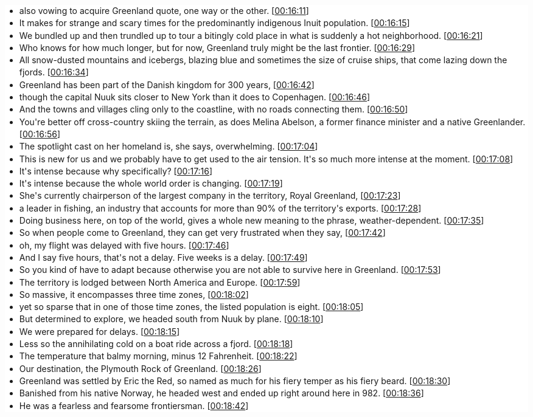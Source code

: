 *  also vowing to acquire Greenland quote, one way or the other. [[00:16:11](https://www.youtube.com/watch?v=LUtkhi5ncpg&t=971.24s)]
*  It makes for strange and scary times for the predominantly indigenous Inuit population. [[00:16:15](https://www.youtube.com/watch?v=LUtkhi5ncpg&t=975.24s)]
*  We bundled up and then trundled up to tour a bitingly cold place in what is suddenly a hot neighborhood. [[00:16:21](https://www.youtube.com/watch?v=LUtkhi5ncpg&t=981.44s)]
*  Who knows for how much longer, but for now, Greenland truly might be the last frontier. [[00:16:29](https://www.youtube.com/watch?v=LUtkhi5ncpg&t=989.44s)]
*  All snow-dusted mountains and icebergs, blazing blue and sometimes the size of cruise ships, that come lazing down the fjords. [[00:16:34](https://www.youtube.com/watch?v=LUtkhi5ncpg&t=994.44s)]
*  Greenland has been part of the Danish kingdom for 300 years, [[00:16:42](https://www.youtube.com/watch?v=LUtkhi5ncpg&t=1002.44s)]
*  though the capital Nuuk sits closer to New York than it does to Copenhagen. [[00:16:46](https://www.youtube.com/watch?v=LUtkhi5ncpg&t=1006.44s)]
*  And the towns and villages cling only to the coastline, with no roads connecting them. [[00:16:50](https://www.youtube.com/watch?v=LUtkhi5ncpg&t=1010.6400000000001s)]
*  You're better off cross-country skiing the terrain, as does Melina Abelson, a former finance minister and a native Greenlander. [[00:16:56](https://www.youtube.com/watch?v=LUtkhi5ncpg&t=1016.6400000000001s)]
*  The spotlight cast on her homeland is, she says, overwhelming. [[00:17:04](https://www.youtube.com/watch?v=LUtkhi5ncpg&t=1024.64s)]
*  This is new for us and we probably have to get used to the air tension. It's so much more intense at the moment. [[00:17:08](https://www.youtube.com/watch?v=LUtkhi5ncpg&t=1028.64s)]
*  It's intense because why specifically? [[00:17:16](https://www.youtube.com/watch?v=LUtkhi5ncpg&t=1036.8400000000001s)]
*  It's intense because the whole world order is changing. [[00:17:19](https://www.youtube.com/watch?v=LUtkhi5ncpg&t=1039.8400000000001s)]
*  She's currently chairperson of the largest company in the territory, Royal Greenland, [[00:17:23](https://www.youtube.com/watch?v=LUtkhi5ncpg&t=1043.8400000000001s)]
*  a leader in fishing, an industry that accounts for more than 90% of the territory's exports. [[00:17:28](https://www.youtube.com/watch?v=LUtkhi5ncpg&t=1048.8400000000001s)]
*  Doing business here, on top of the world, gives a whole new meaning to the phrase, weather-dependent. [[00:17:35](https://www.youtube.com/watch?v=LUtkhi5ncpg&t=1055.8400000000001s)]
*  So when people come to Greenland, they can get very frustrated when they say, [[00:17:42](https://www.youtube.com/watch?v=LUtkhi5ncpg&t=1062.04s)]
*  oh, my flight was delayed with five hours. [[00:17:46](https://www.youtube.com/watch?v=LUtkhi5ncpg&t=1066.04s)]
*  And I say five hours, that's not a delay. Five weeks is a delay. [[00:17:49](https://www.youtube.com/watch?v=LUtkhi5ncpg&t=1069.04s)]
*  So you kind of have to adapt because otherwise you are not able to survive here in Greenland. [[00:17:53](https://www.youtube.com/watch?v=LUtkhi5ncpg&t=1073.04s)]
*  The territory is lodged between North America and Europe. [[00:17:59](https://www.youtube.com/watch?v=LUtkhi5ncpg&t=1079.04s)]
*  So massive, it encompasses three time zones, [[00:18:02](https://www.youtube.com/watch?v=LUtkhi5ncpg&t=1082.04s)]
*  yet so sparse that in one of those time zones, the listed population is eight. [[00:18:05](https://www.youtube.com/watch?v=LUtkhi5ncpg&t=1085.04s)]
*  But determined to explore, we headed south from Nuuk by plane. [[00:18:10](https://www.youtube.com/watch?v=LUtkhi5ncpg&t=1090.24s)]
*  We were prepared for delays. [[00:18:15](https://www.youtube.com/watch?v=LUtkhi5ncpg&t=1095.24s)]
*  Less so the annihilating cold on a boat ride across a fjord. [[00:18:18](https://www.youtube.com/watch?v=LUtkhi5ncpg&t=1098.24s)]
*  The temperature that balmy morning, minus 12 Fahrenheit. [[00:18:22](https://www.youtube.com/watch?v=LUtkhi5ncpg&t=1102.24s)]
*  Our destination, the Plymouth Rock of Greenland. [[00:18:26](https://www.youtube.com/watch?v=LUtkhi5ncpg&t=1106.24s)]
*  Greenland was settled by Eric the Red, so named as much for his fiery temper as his fiery beard. [[00:18:30](https://www.youtube.com/watch?v=LUtkhi5ncpg&t=1110.24s)]
*  Banished from his native Norway, he headed west and ended up right around here in 982. [[00:18:36](https://www.youtube.com/watch?v=LUtkhi5ncpg&t=1116.44s)]
*  He was a fearless and fearsome frontiersman. [[00:18:42](https://www.youtube.com/watch?v=LUtkhi5ncpg&t=1122.44s)]